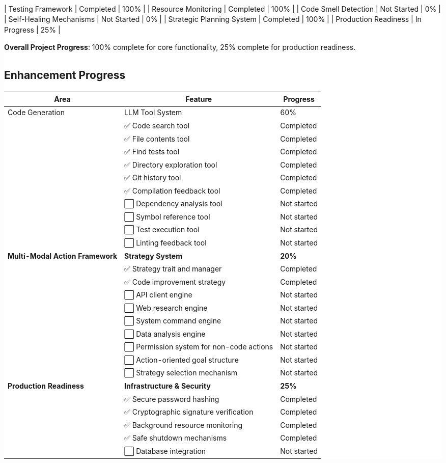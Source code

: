 | Testing Framework | Completed | 100% |
| Resource Monitoring | Completed | 100% |
| Code Smell Detection | Not Started | 0% |
| Self-Healing Mechanisms | Not Started | 0% |
| Strategic Planning System | Completed | 100% |
| Production Readiness | In Progress | 25% |

**Overall Project Progress**: 100% complete for core functionality, 25% complete for production readiness.

## Enhancement Progress

| Area | Feature | Progress |
|------|---------|----------|
| Code Generation | LLM Tool System | 60% |
| | ✅ Code search tool | Completed |
| | ✅ File contents tool | Completed |
| | ✅ Find tests tool | Completed |
| | ✅ Directory exploration tool | Completed |
| | ✅ Git history tool | Completed |
| | ✅ Compilation feedback tool | Completed |
| | ⬜ Dependency analysis tool | Not started |
| | ⬜ Symbol reference tool | Not started |
| | ⬜ Test execution tool | Not started |
| | ⬜ Linting feedback tool | Not started |
| **Multi-Modal Action Framework** | **Strategy System** | **20%** |
| | ✅ Strategy trait and manager | Completed |
| | ✅ Code improvement strategy | Completed |
| | ⬜ API client engine | Not started |
| | ⬜ Web research engine | Not started |
| | ⬜ System command engine | Not started |
| | ⬜ Data analysis engine | Not started |
| | ⬜ Permission system for non-code actions | Not started |
| | ⬜ Action-oriented goal structure | Not started |
| | ⬜ Strategy selection mechanism | Not started |
| **Production Readiness** | **Infrastructure & Security** | **25%** |
| | ✅ Secure password hashing | Completed |
| | ✅ Cryptographic signature verification | Completed |
| | ✅ Background resource monitoring | Completed |
| | ✅ Safe shutdown mechanisms | Completed |
| | ⬜ Database integration | Not started |